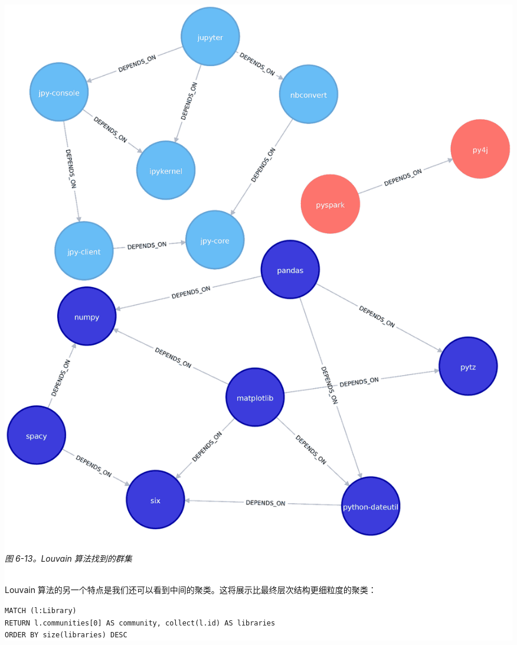 ![gral 0613](img/gral_0613.png)

###### 图 6-13。Louvain 算法找到的群集

Louvain 算法的另一个特点是我们还可以看到中间的聚类。这将展示比最终层次结构更细粒度的聚类：

```
MATCH (l:Library)
RETURN l.communities[0] AS community, collect(l.id) AS libraries
ORDER BY size(libraries) DESC
```
